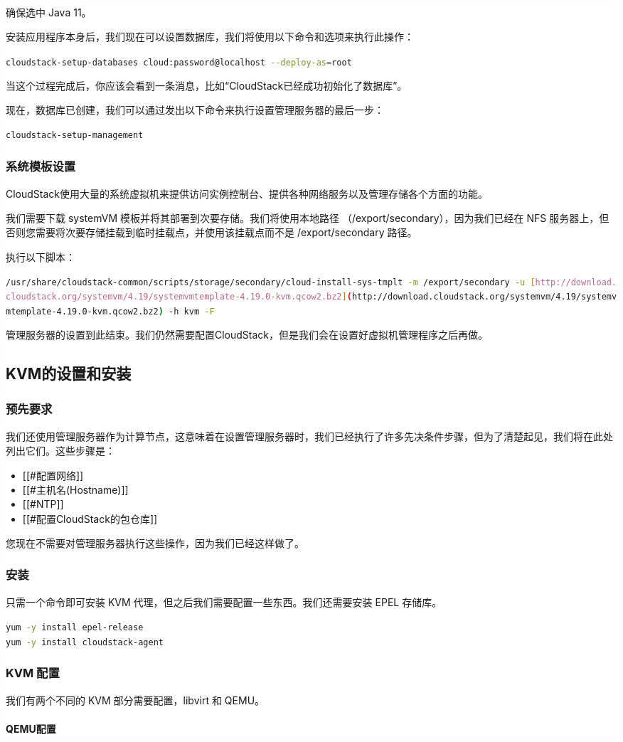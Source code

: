 确保选中 Java 11。

安装应用程序本身后，我们现在可以设置数据库，我们将使用以下命令和选项来执行此操作：

```bash
cloudstack-setup-databases cloud:password@localhost --deploy-as=root
```

当这个过程完成后，你应该会看到一条消息，比如“CloudStack已经成功初始化了数据库”。

现在，数据库已创建，我们可以通过发出以下命令来执行设置管理服务器的最后一步：

```bash
cloudstack-setup-management
```

### 系统模板设置

CloudStack使用大量的系统虚拟机来提供访问实例控制台、提供各种网络服务以及管理存储各个方面的功能。

我们需要下载 systemVM 模板并将其部署到次要存储。我们将使用本地路径 （/export/secondary），因为我们已经在 NFS 服务器上，但否则您需要将次要存储挂载到临时挂载点，并使用该挂载点而不是 /export/secondary 路径。

执行以下脚本：

```bash
/usr/share/cloudstack-common/scripts/storage/secondary/cloud-install-sys-tmplt -m /export/secondary -u [http://download.cloudstack.org/systemvm/4.19/systemvmtemplate-4.19.0-kvm.qcow2.bz2](http://download.cloudstack.org/systemvm/4.19/systemvmtemplate-4.19.0-kvm.qcow2.bz2) -h kvm -F
```

管理服务器的设置到此结束。我们仍然需要配置CloudStack，但是我们会在设置好虚拟机管理程序之后再做。

## KVM的设置和安装

### 预先要求

我们还使用管理服务器作为计算节点，这意味着在设置管理服务器时，我们已经执行了许多先决条件步骤，但为了清楚起见，我们将在此处列出它们。这些步骤是：

- [[#配置网络]]
- [[#主机名(Hostname)]]
- [[#NTP]]
- [[#配置CloudStack的包仓库]]

您现在不需要对管理服务器执行这些操作，因为我们已经这样做了。
### 安装

只需一个命令即可安装 KVM 代理，但之后我们需要配置一些东西。我们还需要安装 EPEL 存储库。

```bash
yum -y install epel-release
yum -y install cloudstack-agent
```
### KVM 配置

我们有两个不同的 KVM 部分需要配置，libvirt 和 QEMU。
#### QEMU配置
